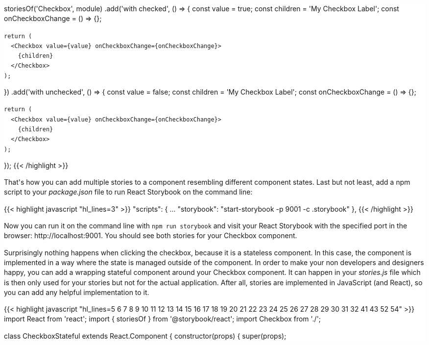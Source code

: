 storiesOf('Checkbox', module)
  .add('with checked', () => {
    const value = true;
    const children = 'My Checkbox Label';
    const onCheckboxChange = () => {};

    return (
      <Checkbox value={value} onCheckboxChange={onCheckboxChange}>
        {children}
      </Checkbox>
    );
  })
  .add('with unchecked', () => {
    const value = false;
    const children = 'My Checkbox Label';
    const onCheckboxChange = () => {};

    return (
      <Checkbox value={value} onCheckboxChange={onCheckboxChange}>
        {children}
      </Checkbox>
    );
  });
{{< /highlight >}}

That's how you can add multiple stories to a component resembling different component states. Last but not least, add a npm script to your *package.json* file to run React Storybook on the command line:

{{< highlight javascript "hl_lines=3" >}}
"scripts": {
    ...
    "storybook": "start-storybook -p 9001 -c .storybook"
},
{{< /highlight >}}

Now you can run it on the command line with `npm run storybook` and visit your React Storybook with the specified port in the browser: http://localhost:9001. You should see both stories for your Checkbox component.

Surprisingly nothing happens when clicking the checkbox, because it is a stateless component. In this case, the component is implemented in a way where the state is managed outside of the component. In order to make your non developers and designers happy, you can add a wrapping stateful component around your Checkbox component. It can happen in your *stories.js* file which is then only used for your stories but not for the actual application. After all, stories are implemented in JavaScript (and React), so you can add any helpful implementation to it.

{{< highlight javascript "hl_lines=5 6 7 8 9 10 11 12 13 14 15 16 17 18 19 20 21 22 23 24 25 26 27 28 29 30 31 32 41 43 52 54" >}}
import React from 'react';
import { storiesOf } from '@storybook/react';
import Checkbox from './';

class CheckboxStateful extends React.Component {
  constructor(props) {
    super(props);
